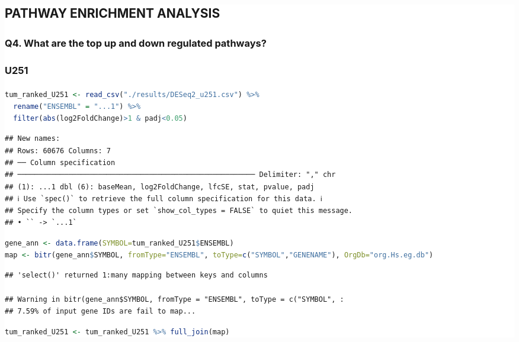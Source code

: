 ## PATHWAY ENRICHMENT ANALYSIS

### Q4. What are the top up and down regulated pathways?

### U251

``` r
tum_ranked_U251 <- read_csv("./results/DESeq2_u251.csv") %>% 
  rename("ENSEMBL" = "...1") %>% 
  filter(abs(log2FoldChange)>1 & padj<0.05)
```

    ## New names:
    ## Rows: 60676 Columns: 7
    ## ── Column specification
    ## ──────────────────────────────────────────────────────── Delimiter: "," chr
    ## (1): ...1 dbl (6): baseMean, log2FoldChange, lfcSE, stat, pvalue, padj
    ## ℹ Use `spec()` to retrieve the full column specification for this data. ℹ
    ## Specify the column types or set `show_col_types = FALSE` to quiet this message.
    ## • `` -> `...1`

``` r
gene_ann <- data.frame(SYMBOL=tum_ranked_U251$ENSEMBL)
map <- bitr(gene_ann$SYMBOL, fromType="ENSEMBL", toType=c("SYMBOL","GENENAME"), OrgDb="org.Hs.eg.db")
```

    ## 'select()' returned 1:many mapping between keys and columns

    ## Warning in bitr(gene_ann$SYMBOL, fromType = "ENSEMBL", toType = c("SYMBOL", :
    ## 7.59% of input gene IDs are fail to map...

``` r
tum_ranked_U251 <- tum_ranked_U251 %>% full_join(map) 
```
